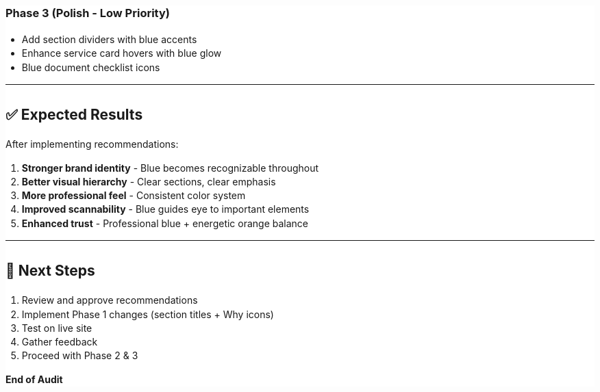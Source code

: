 ### Phase 3 (Polish - Low Priority)

- Add section dividers with blue accents
- Enhance service card hovers with blue glow
- Blue document checklist icons

---

## ✅ Expected Results

After implementing recommendations:

1. **Stronger brand identity** - Blue becomes recognizable throughout
2. **Better visual hierarchy** - Clear sections, clear emphasis
3. **More professional feel** - Consistent color system
4. **Improved scannability** - Blue guides eye to important elements
5. **Enhanced trust** - Professional blue + energetic orange balance

---

## 🎯 Next Steps

1. Review and approve recommendations
2. Implement Phase 1 changes (section titles + Why icons)
3. Test on live site
4. Gather feedback
5. Proceed with Phase 2 & 3

**End of Audit**
